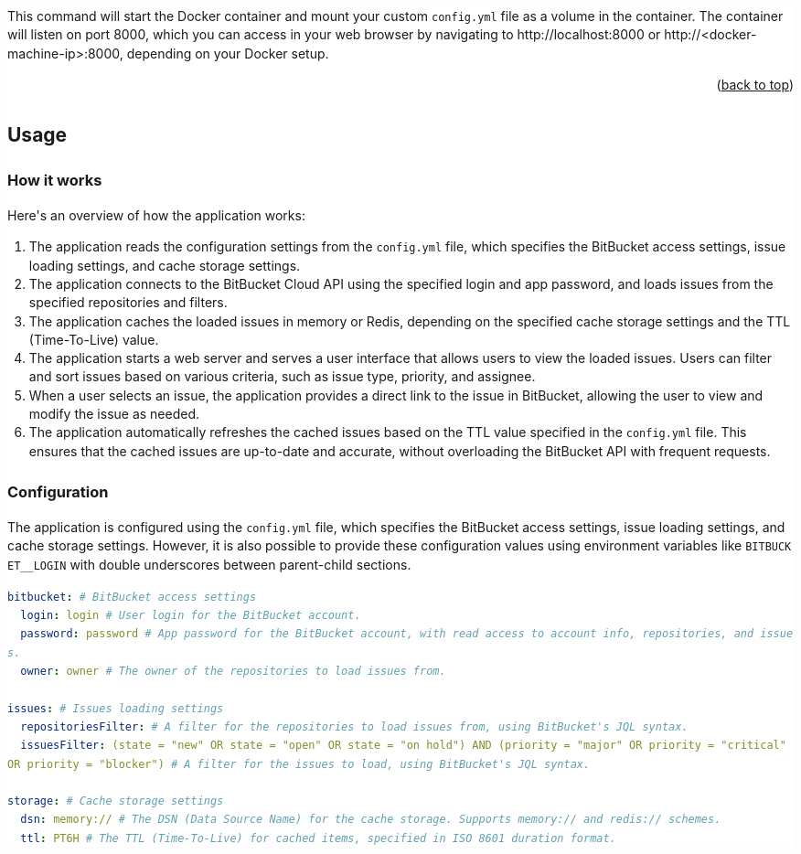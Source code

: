 This command will start the Docker container and mount your custom `config.yml` file as a volume in the container. The container will listen on port 8000, which you can access in your web browser by navigating to http://localhost:8000 or http://&lt;docker-machine-ip&gt;:8000, depending on your Docker setup.

<p align="right">(<a href="#readme-top">back to top</a>)</p>



## Usage

### How it works

Here's an overview of how the application works:

1. The application reads the configuration settings from the `config.yml` file, which specifies the BitBucket access settings, issue loading settings, and cache storage settings.
2. The application connects to the BitBucket Cloud API using the specified login and app password, and loads issues from the specified repositories and filters.
3. The application caches the loaded issues in memory or Redis, depending on the specified cache storage settings and the TTL (Time-To-Live) value.
4. The application starts a web server and serves a user interface that allows users to view the loaded issues. Users can filter and sort issues based on various criteria, such as issue type, priority, and assignee.
5. When a user selects an issue, the application provides a direct link to the issue in BitBucket, allowing the user to view and modify the issue as needed.
6. The application automatically refreshes the cached issues based on the TTL value specified in the `config.yml` file. This ensures that the cached issues are up-to-date and accurate, without overloading the BitBucket API with frequent requests.

### Configuration

The application is configured using the `config.yml` file, which specifies the BitBucket access settings, issue loading settings, and cache storage settings. However, it is also possible to provide these configuration values using environment variables like `BITBUCKET__LOGIN` with double underscores between parent-child sections.

```yaml
bitbucket: # BitBucket access settings
  login: login # User login for the BitBucket account.
  password: password # App password for the BitBucket account, with read access to account info, repositories, and issues.
  owner: owner # The owner of the repositories to load issues from.

issues: # Issues loading settings
  repositoriesFilter: # A filter for the repositories to load issues from, using BitBucket's JQL syntax.
  issuesFilter: (state = "new" OR state = "open" OR state = "on hold") AND (priority = "major" OR priority = "critical" OR priority = "blocker") # A filter for the issues to load, using BitBucket's JQL syntax.

storage: # Cache storage settings
  dsn: memory:// # The DSN (Data Source Name) for the cache storage. Supports memory:// and redis:// schemes.
  ttl: PT6H # The TTL (Time-To-Live) for cached items, specified in ISO 8601 duration format.
```
